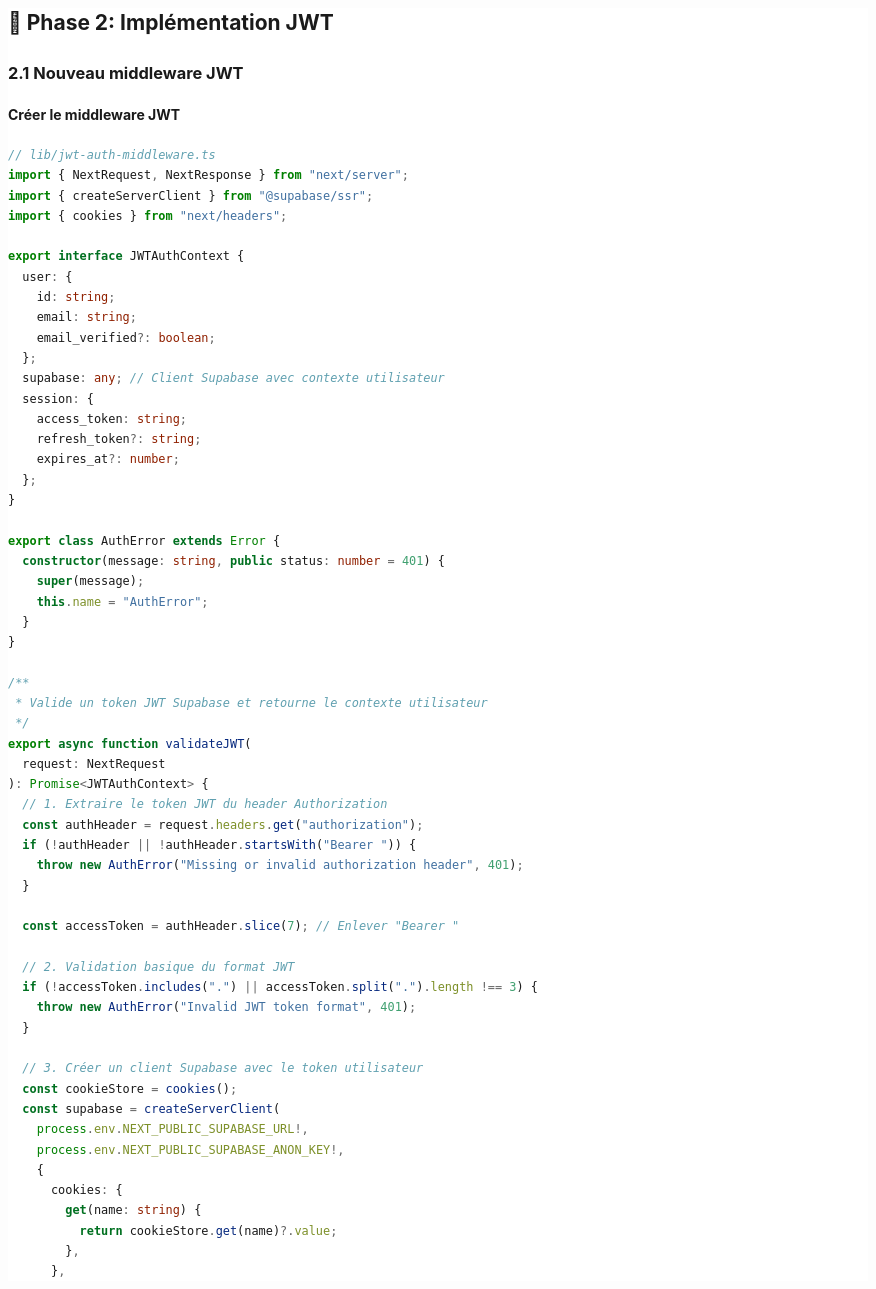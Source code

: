 ## 🔐 Phase 2: Implémentation JWT

### 2.1 Nouveau middleware JWT

#### Créer le middleware JWT

```typescript
// lib/jwt-auth-middleware.ts
import { NextRequest, NextResponse } from "next/server";
import { createServerClient } from "@supabase/ssr";
import { cookies } from "next/headers";

export interface JWTAuthContext {
  user: {
    id: string;
    email: string;
    email_verified?: boolean;
  };
  supabase: any; // Client Supabase avec contexte utilisateur
  session: {
    access_token: string;
    refresh_token?: string;
    expires_at?: number;
  };
}

export class AuthError extends Error {
  constructor(message: string, public status: number = 401) {
    super(message);
    this.name = "AuthError";
  }
}

/**
 * Valide un token JWT Supabase et retourne le contexte utilisateur
 */
export async function validateJWT(
  request: NextRequest
): Promise<JWTAuthContext> {
  // 1. Extraire le token JWT du header Authorization
  const authHeader = request.headers.get("authorization");
  if (!authHeader || !authHeader.startsWith("Bearer ")) {
    throw new AuthError("Missing or invalid authorization header", 401);
  }

  const accessToken = authHeader.slice(7); // Enlever "Bearer "

  // 2. Validation basique du format JWT
  if (!accessToken.includes(".") || accessToken.split(".").length !== 3) {
    throw new AuthError("Invalid JWT token format", 401);
  }

  // 3. Créer un client Supabase avec le token utilisateur
  const cookieStore = cookies();
  const supabase = createServerClient(
    process.env.NEXT_PUBLIC_SUPABASE_URL!,
    process.env.NEXT_PUBLIC_SUPABASE_ANON_KEY!,
    {
      cookies: {
        get(name: string) {
          return cookieStore.get(name)?.value;
        },
      },
```